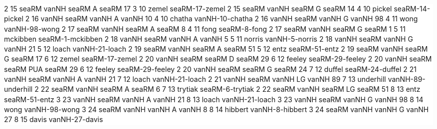   <TR> <TD align="right">   2 </TD> <TD align="right">  15 </TD> <TD> seaRM </TD> <TD> vanNH </TD> <TD> seaRM </TD> <TD> A </TD> <TD> seaRM </TD> <TD> 17 </TD> <TD align="right">   3 </TD> <TD align="right">  10 </TD> <TD> zemel </TD> <TD> seaRM-17-zemel </TD> </TR>
  <TR> <TD align="right">   2 </TD> <TD align="right">  15 </TD> <TD> seaRM </TD> <TD> vanNH </TD> <TD> seaRM </TD> <TD> G </TD> <TD> seaRM </TD> <TD> 14 </TD> <TD align="right">   4 </TD> <TD align="right">  10 </TD> <TD> pickel </TD> <TD> seaRM-14-pickel </TD> </TR>
  <TR> <TD align="right">   2 </TD> <TD align="right">  16 </TD> <TD> vanNH </TD> <TD> seaRM </TD> <TD> vanNH </TD> <TD> A </TD> <TD> vanNH </TD> <TD> 10 </TD> <TD align="right">   4 </TD> <TD align="right">  10 </TD> <TD> chatha </TD> <TD> vanNH-10-chatha </TD> </TR>
  <TR> <TD align="right">   2 </TD> <TD align="right">  16 </TD> <TD> vanNH </TD> <TD> seaRM </TD> <TD> vanNH </TD> <TD> G </TD> <TD> vanNH </TD> <TD> 98 </TD> <TD align="right">   4 </TD> <TD align="right">  11 </TD> <TD> wong </TD> <TD> vanNH-98-wong </TD> </TR>
  <TR> <TD align="right">   2 </TD> <TD align="right">  17 </TD> <TD> seaRM </TD> <TD> vanNH </TD> <TD> seaRM </TD> <TD> A </TD> <TD> seaRM </TD> <TD> 8 </TD> <TD align="right">   4 </TD> <TD align="right">  11 </TD> <TD> fong </TD> <TD> seaRM-8-fong </TD> </TR>
  <TR> <TD align="right">   2 </TD> <TD align="right">  17 </TD> <TD> seaRM </TD> <TD> vanNH </TD> <TD> seaRM </TD> <TD> G </TD> <TD> seaRM </TD> <TD> 1 </TD> <TD align="right">   5 </TD> <TD align="right">  11 </TD> <TD> mckibben </TD> <TD> seaRM-1-mckibben </TD> </TR>
  <TR> <TD align="right">   2 </TD> <TD align="right">  18 </TD> <TD> vanNH </TD> <TD> seaRM </TD> <TD> vanNH </TD> <TD> A </TD> <TD> vanNH </TD> <TD> 5 </TD> <TD align="right">   5 </TD> <TD align="right">  11 </TD> <TD> norris </TD> <TD> vanNH-5-norris </TD> </TR>
  <TR> <TD align="right">   2 </TD> <TD align="right">  18 </TD> <TD> vanNH </TD> <TD> seaRM </TD> <TD> vanNH </TD> <TD> G </TD> <TD> vanNH </TD> <TD> 21 </TD> <TD align="right">   5 </TD> <TD align="right">  12 </TD> <TD> loach </TD> <TD> vanNH-21-loach </TD> </TR>
  <TR> <TD align="right">   2 </TD> <TD align="right">  19 </TD> <TD> seaRM </TD> <TD> vanNH </TD> <TD> seaRM </TD> <TD> A </TD> <TD> seaRM </TD> <TD> 51 </TD> <TD align="right">   5 </TD> <TD align="right">  12 </TD> <TD> entz </TD> <TD> seaRM-51-entz </TD> </TR>
  <TR> <TD align="right">   2 </TD> <TD align="right">  19 </TD> <TD> seaRM </TD> <TD> vanNH </TD> <TD> seaRM </TD> <TD> G </TD> <TD> seaRM </TD> <TD> 17 </TD> <TD align="right">   6 </TD> <TD align="right">  12 </TD> <TD> zemel </TD> <TD> seaRM-17-zemel </TD> </TR>
  <TR> <TD align="right">   2 </TD> <TD align="right">  20 </TD> <TD> vanNH </TD> <TD> seaRM </TD> <TD> seaRM </TD> <TD> D </TD> <TD> seaRM </TD> <TD> 29 </TD> <TD align="right">   6 </TD> <TD align="right">  12 </TD> <TD> feeley </TD> <TD> seaRM-29-feeley </TD> </TR>
  <TR> <TD align="right">   2 </TD> <TD align="right">  20 </TD> <TD> vanNH </TD> <TD> seaRM </TD> <TD> seaRM </TD> <TD> PUA </TD> <TD> seaRM </TD> <TD> 29 </TD> <TD align="right">   6 </TD> <TD align="right">  12 </TD> <TD> feeley </TD> <TD> seaRM-29-feeley </TD> </TR>
  <TR> <TD align="right">   2 </TD> <TD align="right">  20 </TD> <TD> vanNH </TD> <TD> seaRM </TD> <TD> seaRM </TD> <TD> G </TD> <TD> seaRM </TD> <TD> 24 </TD> <TD align="right">   7 </TD> <TD align="right">  12 </TD> <TD> duffel </TD> <TD> seaRM-24-duffel </TD> </TR>
  <TR> <TD align="right">   2 </TD> <TD align="right">  21 </TD> <TD> vanNH </TD> <TD> seaRM </TD> <TD> vanNH </TD> <TD> A </TD> <TD> vanNH </TD> <TD> 21 </TD> <TD align="right">   7 </TD> <TD align="right">  12 </TD> <TD> loach </TD> <TD> vanNH-21-loach </TD> </TR>
  <TR> <TD align="right">   2 </TD> <TD align="right">  21 </TD> <TD> vanNH </TD> <TD> seaRM </TD> <TD> vanNH </TD> <TD> LG </TD> <TD> vanNH </TD> <TD> 89 </TD> <TD align="right">   7 </TD> <TD align="right">  13 </TD> <TD> underhill </TD> <TD> vanNH-89-underhill </TD> </TR>
  <TR> <TD align="right">   2 </TD> <TD align="right">  22 </TD> <TD> seaRM </TD> <TD> vanNH </TD> <TD> seaRM </TD> <TD> A </TD> <TD> seaRM </TD> <TD> 6 </TD> <TD align="right">   7 </TD> <TD align="right">  13 </TD> <TD> trytiak </TD> <TD> seaRM-6-trytiak </TD> </TR>
  <TR> <TD align="right">   2 </TD> <TD align="right">  22 </TD> <TD> seaRM </TD> <TD> vanNH </TD> <TD> seaRM </TD> <TD> LG </TD> <TD> seaRM </TD> <TD> 51 </TD> <TD align="right">   8 </TD> <TD align="right">  13 </TD> <TD> entz </TD> <TD> seaRM-51-entz </TD> </TR>
  <TR> <TD align="right">   3 </TD> <TD align="right">  23 </TD> <TD> vanNH </TD> <TD> seaRM </TD> <TD> vanNH </TD> <TD> A </TD> <TD> vanNH </TD> <TD> 21 </TD> <TD align="right">   8 </TD> <TD align="right">  13 </TD> <TD> loach </TD> <TD> vanNH-21-loach </TD> </TR>
  <TR> <TD align="right">   3 </TD> <TD align="right">  23 </TD> <TD> vanNH </TD> <TD> seaRM </TD> <TD> vanNH </TD> <TD> G </TD> <TD> vanNH </TD> <TD> 98 </TD> <TD align="right">   8 </TD> <TD align="right">  14 </TD> <TD> wong </TD> <TD> vanNH-98-wong </TD> </TR>
  <TR> <TD align="right">   3 </TD> <TD align="right">  24 </TD> <TD> seaRM </TD> <TD> vanNH </TD> <TD> vanNH </TD> <TD> A </TD> <TD> vanNH </TD> <TD> 8 </TD> <TD align="right">   8 </TD> <TD align="right">  14 </TD> <TD> hibbert </TD> <TD> vanNH-8-hibbert </TD> </TR>
  <TR> <TD align="right">   3 </TD> <TD align="right">  24 </TD> <TD> seaRM </TD> <TD> vanNH </TD> <TD> vanNH </TD> <TD> G </TD> <TD> vanNH </TD> <TD> 27 </TD> <TD align="right">   8 </TD> <TD align="right">  15 </TD> <TD> davis </TD> <TD> vanNH-27-davis </TD> </TR>